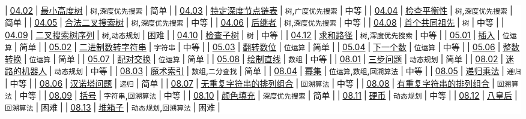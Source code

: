 | [04.02](https://leetcode.cn/problems/minimum-height-tree-lcci)              | [最小高度树](/lcci/04.02.Minimum%20Height%20Tree/README.md)                      | `树`,`深度优先搜索`                           | 简单 |
| [04.03](https://leetcode.cn/problems/list-of-depth-lcci)                    | [特定深度节点链表](/lcci/04.03.List%20of%20Depth/README.md)                      | `树`,`广度优先搜索`                           | 中等 |
| [04.04](https://leetcode.cn/problems/check-balance-lcci)                    | [检查平衡性](/lcci/04.04.Check%20Balance/README.md)                              | `树`,`深度优先搜索`                           | 简单 |
| [04.05](https://leetcode.cn/problems/legal-binary-search-tree-lcci)         | [合法二叉搜索树](/lcci/04.05.Legal%20Binary%20Search%20Tree/README.md)           | `树`,`深度优先搜索`                           | 中等 |
| [04.06](https://leetcode.cn/problems/successor-lcci)                        | [后继者](/lcci/04.06.Successor/README.md)                                        | `树`,`深度优先搜索`                           | 中等 |
| [04.08](https://leetcode.cn/problems/first-common-ancestor-lcci)            | [首个共同祖先](/lcci/04.08.First%20Common%20Ancestor/README.md)                  | `树`                                          | 中等 |
| [04.09](https://leetcode.cn/problems/bst-sequences-lcci)                    | [二叉搜索树序列](/lcci/04.09.BST%20Sequences/README.md)                          | `树`,`动态规划`                               | 困难 |
| [04.10](https://leetcode.cn/problems/check-subtree-lcci)                    | [检查子树](/lcci/04.10.Check%20SubTree/README.md)                                | `树`                                          | 中等 |
| [04.12](https://leetcode.cn/problems/paths-with-sum-lcci)                   | [求和路径](/lcci/04.12.Paths%20with%20Sum/README.md)                             | `树`,`深度优先搜索`                           | 中等 |
| [05.01](https://leetcode.cn/problems/insert-into-bits-lcci)                 | [插入](/lcci/05.01.Insert%20Into%20Bits/README.md)                               | `位运算`                                      | 简单 |
| [05.02](https://leetcode.cn/problems/bianry-number-to-string-lcci)          | [二进制数转字符串](/lcci/05.02.Bianry%20Number%20to%20String/README.md)          | `字符串`                                      | 中等 |
| [05.03](https://leetcode.cn/problems/reverse-bits-lcci)                     | [翻转数位](/lcci/05.03.Reverse%20Bits/README.md)                                 | `位运算`                                      | 简单 |
| [05.04](https://leetcode.cn/problems/closed-number-lcci)                    | [下一个数](/lcci/05.04.Closed%20Number/README.md)                                | `位运算`                                      | 中等 |
| [05.06](https://leetcode.cn/problems/convert-integer-lcci)                  | [整数转换](/lcci/05.06.Convert%20Integer/README.md)                              | `位运算`                                      | 简单 |
| [05.07](https://leetcode.cn/problems/exchange-lcci)                         | [配对交换](/lcci/05.07.Exchange/README.md)                                       | `位运算`                                      | 简单 |
| [05.08](https://leetcode.cn/problems/draw-line-lcci)                        | [绘制直线](/lcci/05.08.Draw%20Line/README.md)                                    | `数组`                                        | 中等 |
| [08.01](https://leetcode.cn/problems/three-steps-problem-lcci)              | [三步问题](/lcci/08.01.Three%20Steps%20Problem/README.md)                        | `动态规划`                                    | 简单 |
| [08.02](https://leetcode.cn/problems/robot-in-a-grid-lcci)                  | [迷路的机器人](/lcci/08.02.Robot%20in%20a%20Grid/README.md)                      | `动态规划`                                    | 中等 |
| [08.03](https://leetcode.cn/problems/magic-index-lcci)                      | [魔术索引](/lcci/08.03.Magic%20Index/README.md)                                  | `数组`,`二分查找`                             | 简单 |
| [08.04](https://leetcode.cn/problems/power-set-lcci)                        | [幂集](/lcci/08.04.Power%20Set/README.md)                                        | `位运算`,`数组`,`回溯算法`                    | 中等 |
| [08.05](https://leetcode.cn/problems/recursive-mulitply-lcci)               | [递归乘法](/lcci/08.05.Recursive%20Mulitply/README.md)                           | `递归`                                        | 中等 |
| [08.06](https://leetcode.cn/problems/hanota-lcci)                           | [汉诺塔问题](/lcci/08.06.Hanota/README.md)                                       | `递归`                                        | 简单 |
| [08.07](https://leetcode.cn/problems/permutation-i-lcci)                    | [无重复字符串的排列组合](/lcci/08.07.Permutation%20I/README.md)                  | `回溯算法`                                    | 中等 |
| [08.08](https://leetcode.cn/problems/permutation-ii-lcci)                   | [有重复字符串的排列组合](/lcci/08.08.Permutation%20II/README.md)                 | `回溯算法`                                    | 中等 |
| [08.09](https://leetcode.cn/problems/bracket-lcci)                          | [括号](/lcci/08.09.Bracket/README.md)                                            | `字符串`,`回溯算法`                           | 中等 |
| [08.10](https://leetcode.cn/problems/color-fill-lcci)                       | [颜色填充](/lcci/08.10.Color%20Fill/README.md)                                   | `深度优先搜索`                                | 简单 |
| [08.11](https://leetcode.cn/problems/coin-lcci)                             | [硬币](/lcci/08.11.Coin/README.md)                                               | `动态规划`                                    | 中等 |
| [08.12](https://leetcode.cn/problems/eight-queens-lcci)                     | [八皇后](/lcci/08.12.Eight%20Queens/README.md)                                   | `回溯算法`                                    | 困难 |
| [08.13](https://leetcode.cn/problems/pile-box-lcci)                         | [堆箱子](/lcci/08.13.Pile%20Box/README.md)                                       | `动态规划`,`回溯算法`                         | 困难 |
